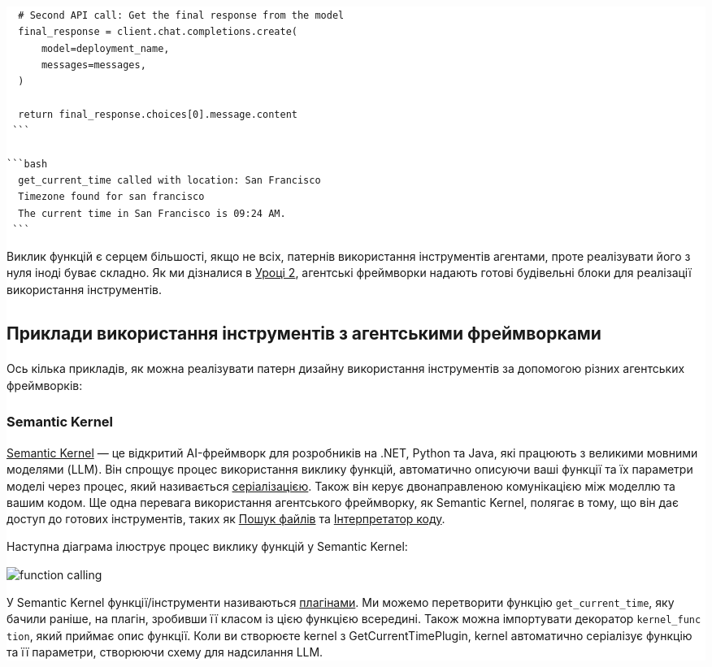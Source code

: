       # Second API call: Get the final response from the model
      final_response = client.chat.completions.create(
          model=deployment_name,
          messages=messages,
      )
  
      return final_response.choices[0].message.content
     ```

    ```bash
      get_current_time called with location: San Francisco
      Timezone found for san francisco
      The current time in San Francisco is 09:24 AM.
     ```

Виклик функцій є серцем більшості, якщо не всіх, патернів використання інструментів агентами, проте реалізувати його з нуля іноді буває складно. Як ми дізналися в [Уроці 2](../../../02-explore-agentic-frameworks), агентські фреймворки надають готові будівельні блоки для реалізації використання інструментів.

## Приклади використання інструментів з агентськими фреймворками

Ось кілька прикладів, як можна реалізувати патерн дизайну використання інструментів за допомогою різних агентських фреймворків:

### Semantic Kernel

<a href="https://learn.microsoft.com/azure/ai-services/agents/overview" target="_blank">Semantic Kernel</a> — це відкритий AI-фреймворк для розробників на .NET, Python та Java, які працюють з великими мовними моделями (LLM). Він спрощує процес використання виклику функцій, автоматично описуючи ваші функції та їх параметри моделі через процес, який називається <a href="https://learn.microsoft.com/semantic-kernel/concepts/ai-services/chat-completion/function-calling/?pivots=programming-language-python#1-serializing-the-functions" target="_blank">серіалізацією</a>. Також він керує двонаправленою комунікацією між моделлю та вашим кодом. Ще одна перевага використання агентського фреймворку, як Semantic Kernel, полягає в тому, що він дає доступ до готових інструментів, таких як <a href="https://github.com/microsoft/semantic-kernel/blob/main/python/samples/getting_started_with_agents/openai_assistant/step4_assistant_tool_file_search.py" target="_blank">Пошук файлів</a> та <a href="https://github.com/microsoft/semantic-kernel/blob/main/python/samples/getting_started_with_agents/openai_assistant/step3_assistant_tool_code_interpreter.py" target="_blank">Інтерпретатор коду</a>.

Наступна діаграма ілюструє процес виклику функцій у Semantic Kernel:

![function calling](../../../translated_images/functioncalling-diagram.a84006fc287f60140cc0a484ff399acd25f69553ea05186981ac4d5155f9c2f6.uk.png)

У Semantic Kernel функції/інструменти називаються <a href="https://learn.microsoft.com/semantic-kernel/concepts/plugins/?pivots=programming-language-python" target="_blank">плагінами</a>. Ми можемо перетворити функцію `get_current_time`, яку бачили раніше, на плагін, зробивши її класом із цією функцією всередині. Також можна імпортувати декоратор `kernel_function`, який приймає опис функції. Коли ви створюєте kernel з GetCurrentTimePlugin, kernel автоматично серіалізує функцію та її параметри, створюючи схему для надсилання LLM.
